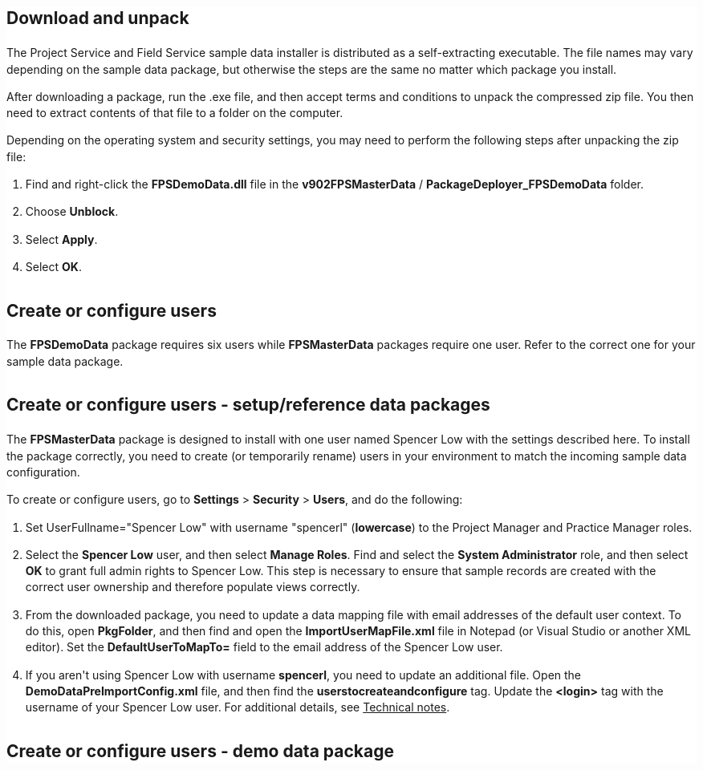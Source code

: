 ## Download and unpack

The Project Service and Field Service sample data installer is distributed as a self-extracting executable. The file names may vary depending on the sample data package, but otherwise the steps are the same no matter which package you install.

After downloading a package, run the .exe file, and then accept terms and conditions to unpack the compressed zip file. You then need to extract contents of that file to a folder on the computer.

Depending on the operating system and security settings, you may need to perform the following steps after unpacking the zip file:

1. Find and right-click the **FPSDemoData.dll** file in the **v902FPSMasterData** / **PackageDeployer_FPSDemoData** folder.

2. Choose **Unblock**.

3. Select **Apply**.

4. Select **OK**.


## Create or configure users

The **FPSDemoData** package requires six users while **FPSMasterData** packages require one user. Refer to the correct one for your sample data package.

## Create or configure users - setup/reference data packages

The **FPSMasterData** package is designed to install with one user named Spencer Low with the settings described here. To install the package correctly, you need to create (or temporarily rename) users in your environment to match the incoming sample data configuration.

To create or configure users, go to **Settings** > **Security** > **Users**, and do the following:

1. Set UserFullname="Spencer Low" with username "spencerl" (**lowercase**) to the Project Manager and Practice Manager roles.

2. Select the **Spencer Low** user, and then select **Manage Roles**. Find and select the **System Administrator** role, and then select **OK** to grant full admin rights to Spencer Low. This step is necessary to ensure that sample records are created with the correct user ownership and therefore populate views correctly.

3. From the downloaded package, you need to update a data mapping file with email addresses of the default user context. To do this, open **PkgFolder**, and then find and open the **ImportUserMapFile.xml** file in Notepad (or Visual Studio or another XML editor). Set the **DefaultUserToMapTo=** field to the email address of the Spencer Low user.

4. If you aren't using Spencer Low with username **spencerl**, you need to update an additional file. Open the **DemoDataPreImportConfig.xml** file, and then find the **userstocreateandconfigure** tag. Update the **\<login\>** tag with the username of your Spencer Low user. For additional details, see [Technical notes](#technical-notes).

## Create or configure users - demo data package
